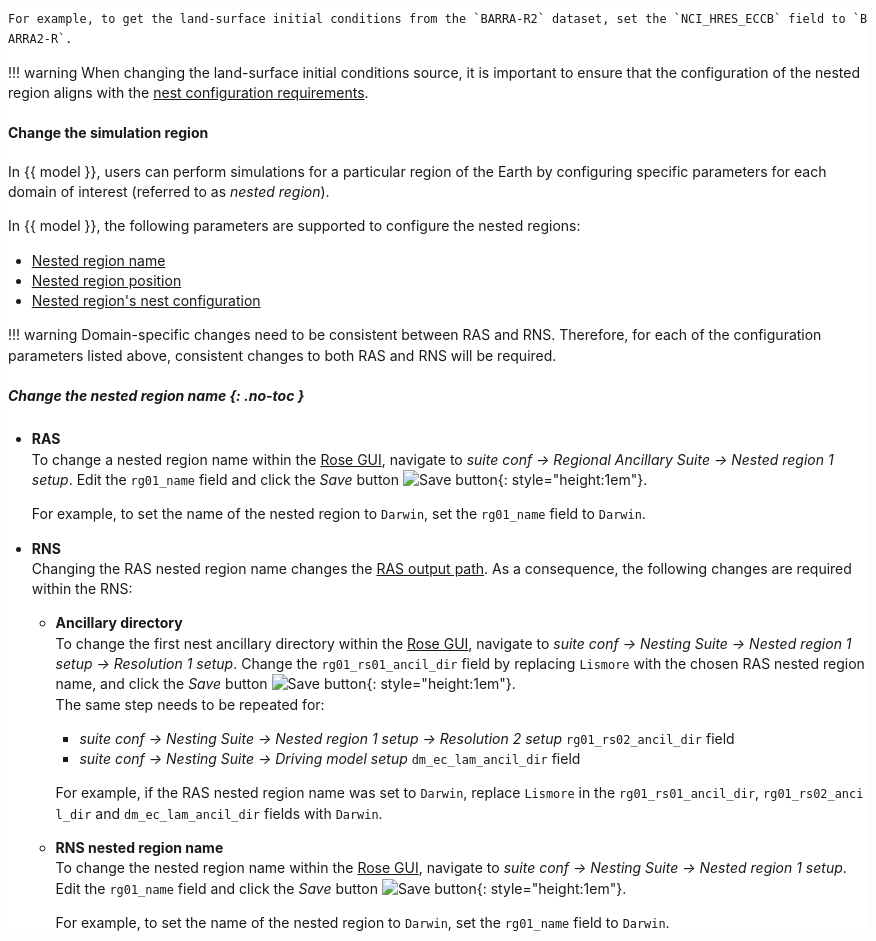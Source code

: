     For example, to get the land-surface initial conditions from the `BARRA-R2` dataset, set the `NCI_HRES_ECCB` field to `BARRA2-R`.

!!! warning
    When changing the land-surface initial conditions source, it is important to ensure that the configuration of the nested region aligns with the [nest configuration requirements](#nest-configuration-requirements).

#### Change the simulation region
In {{ model }}, users can perform simulations for a particular region of the Earth by configuring specific parameters for each domain of interest (referred to as _nested region_).<br>

In {{ model }}, the following parameters are supported to configure the nested regions:

- [Nested region name](#change-the-nested-region-name)
- [Nested region position](#change-the-nested-region-position)
- [Nested region's nest configuration](#change-the-nested-regions-nest-configuration)

!!! warning
    Domain-specific changes need to be consistent between RAS and RNS. Therefore, for each of the configuration parameters listed above, consistent changes to both RAS and RNS will be required.

##### Change the nested region name {: .no-toc }
- **RAS**<br>
    To change a nested region name within the [Rose GUI](#rosegui), navigate to _suite conf &rarr; Regional Ancillary Suite &rarr; Nested region 1 setup_. Edit the `rg01_name` field and click the _Save_ button ![Save button](/assets/run_access_cm/save_button.png){: style="height:1em"}.

    For example, to set the name of the nested region to `Darwin`, set the `rg01_name` field to `Darwin`.

- **RNS**<br>
    Changing the RAS nested region name changes the [RAS output path](#ras-output-files). As a consequence, the following changes are required within the RNS:
    
    - **Ancillary directory**<br>
        To change the first nest ancillary directory within the [Rose GUI](#rosegui), navigate to _suite conf &rarr; Nesting Suite &rarr; Nested region 1 setup &rarr; Resolution 1 setup_. Change the `rg01_rs01_ancil_dir` field by replacing `Lismore` with the chosen RAS nested region name, and click the _Save_ button ![Save button](/assets/run_access_cm/save_button.png){: style="height:1em"}.<br>
        The same step needs to be repeated for:
        
        - _suite conf &rarr; Nesting Suite &rarr; Nested region 1 setup &rarr; Resolution 2 setup_ `rg01_rs02_ancil_dir` field
        - _suite conf &rarr; Nesting Suite &rarr; Driving model setup_ `dm_ec_lam_ancil_dir` field

        For example, if the RAS nested region name was set to `Darwin`, replace `Lismore` in the `rg01_rs01_ancil_dir`, `rg01_rs02_ancil_dir` and `dm_ec_lam_ancil_dir` fields with `Darwin`.

    - **RNS nested region name**<br>
        To change the nested region name within the [Rose GUI](#rosegui), navigate to _suite conf &rarr; Nesting Suite &rarr; Nested region 1 setup_. Edit the `rg01_name` field and click the _Save_ button ![Save button](/assets/run_access_cm/save_button.png){: style="height:1em"}.

        For example, to set the name of the nested region to `Darwin`, set the `rg01_name` field to `Darwin`.
